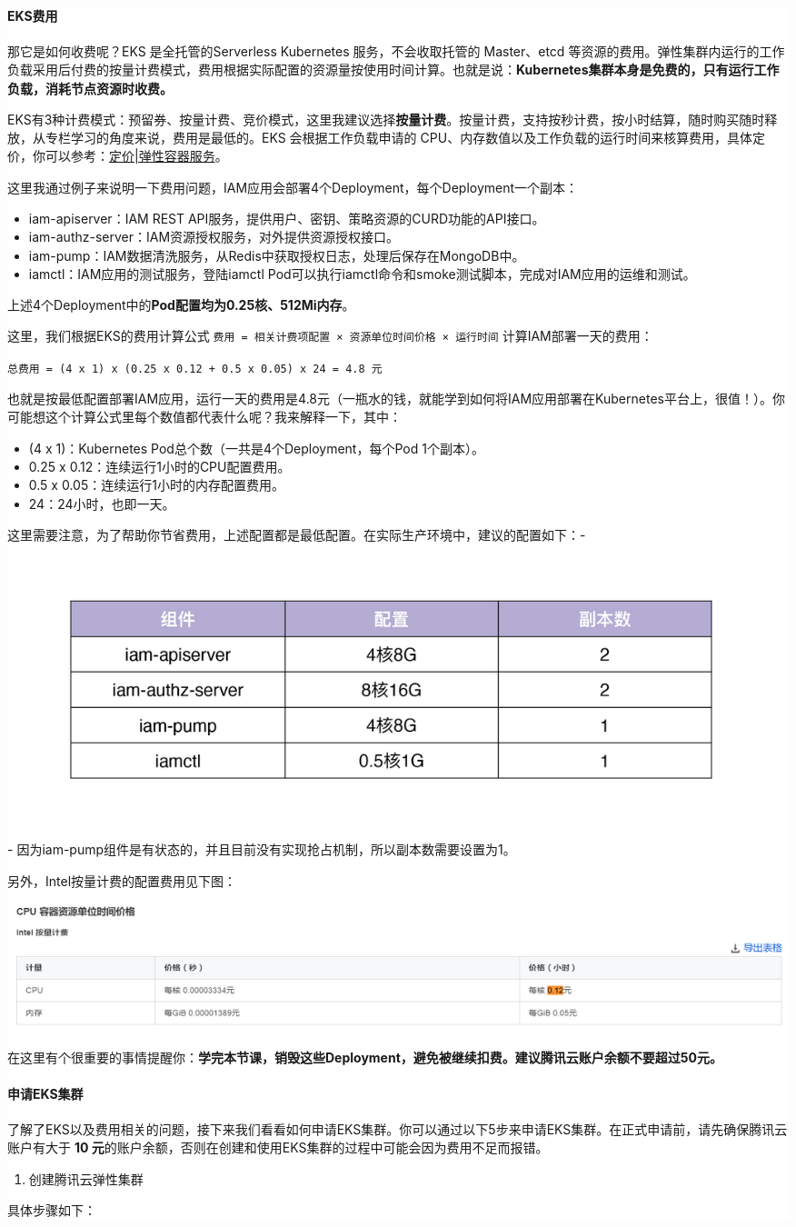 <h4 id="eks费用">EKS费用</h4>
<p>那它是如何收费呢？EKS 是全托管的Serverless Kubernetes 服务，不会收取托管的 Master、etcd 等资源的费用。弹性集群内运行的工作负载采用后付费的按量计费模式，费用根据实际配置的资源量按使用时间计算。也就是说：<strong>Kubernetes集群本身是免费的，只有运行工作负载，消耗节点资源时收费。</strong></p>
<p>EKS有3种计费模式：预留券、按量计费、竞价模式，这里我建议选择<strong>按量计费</strong>。按量计费，支持按秒计费，按小时结算，随时购买随时释放，从专栏学习的角度来说，费用是最低的。EKS 会根据工作负载申请的 CPU、内存数值以及工作负载的运行时间来核算费用，具体定价，你可以参考：<a href="https://buy.cloud.tencent.com/price/eks" target="_blank">定价|弹性容器服务</a>。</p>
<p>这里我通过例子来说明一下费用问题，IAM应用会部署4个Deployment，每个Deployment一个副本：</p>
<ul>
<li>iam-apiserver：IAM REST API服务，提供用户、密钥、策略资源的CURD功能的API接口。</li>
<li>iam-authz-server：IAM资源授权服务，对外提供资源授权接口。</li>
<li>iam-pump：IAM数据清洗服务，从Redis中获取授权日志，处理后保存在MongoDB中。</li>
<li>iamctl：IAM应用的测试服务，登陆iamctl Pod可以执行iamctl命令和smoke测试脚本，完成对IAM应用的运维和测试。</li>
</ul>
<p>上述4个Deployment中的<strong>Pod配置均为0.25核、512Mi内存</strong>。</p>
<p>这里，我们根据EKS的费用计算公式 <code>费用 = 相关计费项配置 × 资源单位时间价格 × 运行时间</code> 计算IAM部署一天的费用：</p>
<pre><code>总费用 = (4 x 1) x (0.25 x 0.12 + 0.5 x 0.05) x 24 = 4.8 元
</code></pre>
<p>也就是按最低配置部署IAM应用，运行一天的费用是4.8元（一瓶水的钱，就能学到如何将IAM应用部署在Kubernetes平台上，很值！）。你可能想这个计算公式里每个数值都代表什么呢？我来解释一下，其中：</p>
<ul>
<li>(4 x 1)：Kubernetes Pod总个数（一共是4个Deployment，每个Pod 1个副本）。</li>
<li>0.25 x 0.12：连续运行1小时的CPU配置费用。</li>
<li>0.5 x 0.05：连续运行1小时的内存配置费用。</li>
<li>24：24小时，也即一天。</li>
</ul>
<p>这里需要注意，为了帮助你节省费用，上述配置都是最低配置。在实际生产环境中，建议的配置如下：-
<img alt="" src="assets/70847e1515ce4e60b353432025f1e29a.jpg"/>-
因为iam-pump组件是有状态的，并且目前没有实现抢占机制，所以副本数需要设置为1。</p>
<p>另外，Intel按量计费的配置费用见下图：</p>
<p><img alt="图片" src="assets/8e9c930f997a48f5a8be50821956f8b0.jpg"/></p>
<p>在这里有个很重要的事情提醒你：<strong>学完本节课，销毁这些Deployment，避免被继续扣费。建议腾讯云账户余额不要超过50元。</strong></p>
<h4 id="申请eks集群">申请EKS集群</h4>
<p>了解了EKS以及费用相关的问题，接下来我们看看如何申请EKS集群。你可以通过以下5步来申请EKS集群。在正式申请前，请先确保腾讯云账户有大于 <strong>10 元</strong>的账户余额，否则在创建和使用EKS集群的过程中可能会因为费用不足而报错。</p>
<ol>
<li>创建腾讯云弹性集群</li>
</ol>
<p>具体步骤如下：</p>